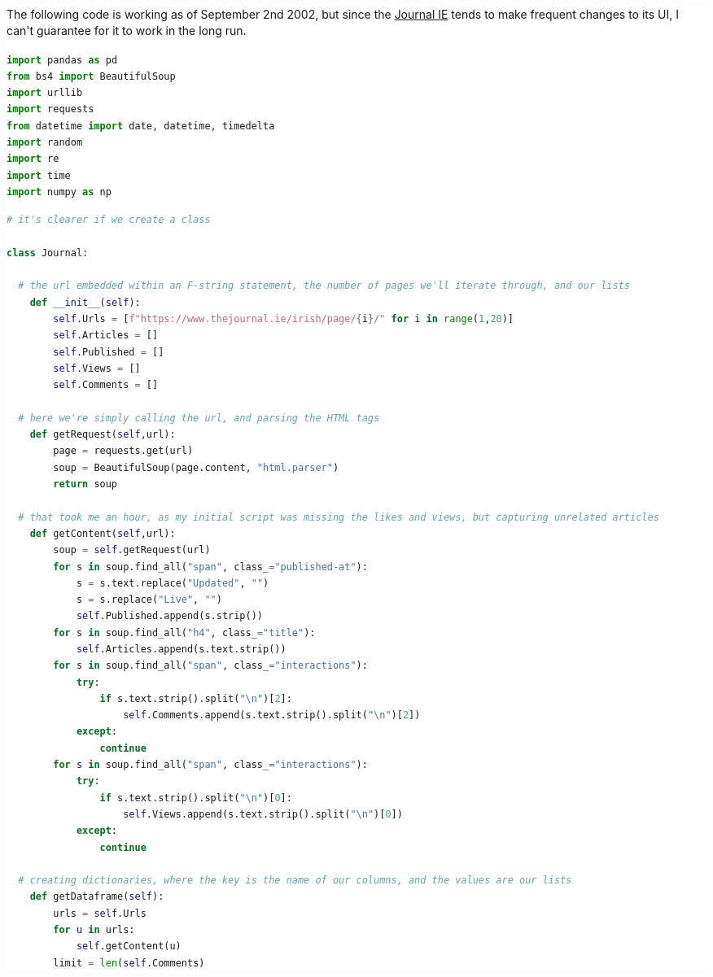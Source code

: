 The following code is working as of September 2nd 2002, but since the [Journal IE](https://www.thejournal.ie/) tends to make frequent changes to its UI, I can't guarantee for it to work in the long run.

```python
import pandas as pd
from bs4 import BeautifulSoup
import urllib
import requests
from datetime import date, datetime, timedelta
import random
import re
import time
import numpy as np
```

```python
# it's clearer if we create a class

class Journal:

  # the url embedded within an F-string statement, the number of pages we'll iterate through, and our lists
    def __init__(self):
        self.Urls = [f"https://www.thejournal.ie/irish/page/{i}/" for i in range(1,20)]
        self.Articles = []
        self.Published = []
        self.Views = []
        self.Comments = []

  # here we're simply calling the url, and parsing the HTML tags
    def getRequest(self,url):
        page = requests.get(url)
        soup = BeautifulSoup(page.content, "html.parser")
        return soup
  
  # that took me an hour, as my initial script was missing the likes and views, but capturing unrelated articles
    def getContent(self,url):
        soup = self.getRequest(url)
        for s in soup.find_all("span", class_="published-at"):
            s = s.text.replace("Updated", "")
            s = s.replace("Live", "")
            self.Published.append(s.strip())
        for s in soup.find_all("h4", class_="title"):
            self.Articles.append(s.text.strip())
        for s in soup.find_all("span", class_="interactions"):
            try:
                if s.text.strip().split("\n")[2]:
                    self.Comments.append(s.text.strip().split("\n")[2])
            except:
                continue
        for s in soup.find_all("span", class_="interactions"):
            try:
                if s.text.strip().split("\n")[0]:
                    self.Views.append(s.text.strip().split("\n")[0])
            except:
                continue

  # creating dictionaries, where the key is the name of our columns, and the values are our lists
    def getDataframe(self):
        urls = self.Urls
        for u in urls:
            self.getContent(u)
        limit = len(self.Comments)
```